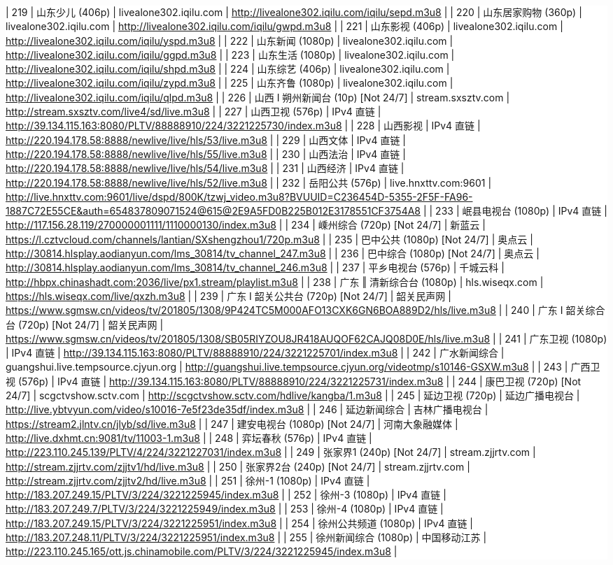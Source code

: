 | 219 | 山东少儿 (406p) | livealone302.iqilu.com | <http://livealone302.iqilu.com/iqilu/sepd.m3u8> |
| 220 | 山东居家购物 (360p) | livealone302.iqilu.com | <http://livealone302.iqilu.com/iqilu/gwpd.m3u8> |
| 221 | 山东影视 (406p) | livealone302.iqilu.com | <http://livealone302.iqilu.com/iqilu/yspd.m3u8> |
| 222 | 山东新闻 (1080p) | livealone302.iqilu.com | <http://livealone302.iqilu.com/iqilu/ggpd.m3u8> |
| 223 | 山东生活 (1080p) | livealone302.iqilu.com | <http://livealone302.iqilu.com/iqilu/shpd.m3u8> |
| 224 | 山东综艺 (406p) | livealone302.iqilu.com | <http://livealone302.iqilu.com/iqilu/zypd.m3u8> |
| 225 | 山东齐鲁 (1080p) | livealone302.iqilu.com | <http://livealone302.iqilu.com/iqilu/qlpd.m3u8> |
| 226 | 山西 Ⅰ 朔州新闻台 (10p) [Not 24/7] | stream.sxsztv.com | <http://stream.sxsztv.com/live4/sd/live.m3u8> |
| 227 | 山西卫视 (576p) | IPv4 直链 | <http://39.134.115.163:8080/PLTV/88888910/224/3221225730/index.m3u8> |
| 228 | 山西影视 | IPv4 直链 | <http://220.194.178.58:8888/newlive/live/hls/53/live.m3u8> |
| 229 | 山西文体 | IPv4 直链 | <http://220.194.178.58:8888/newlive/live/hls/55/live.m3u8> |
| 230 | 山西法治 | IPv4 直链 | <http://220.194.178.58:8888/newlive/live/hls/54/live.m3u8> |
| 231 | 山西经济 | IPv4 直链 | <http://220.194.178.58:8888/newlive/live/hls/52/live.m3u8> |
| 232 | 岳阳公共 (576p) | live.hnxttv.com:9601 | <http://live.hnxttv.com:9601/live/dspd/800K/tzwj_video.m3u8?BVUUID=C236454D-5355-2F5F-FA96-1887C72E55CE&auth=654837809071524@615@2E9A5FD0B225B012E3178551CF3754A8> |
| 233 | 岷县电视台 (1080p) | IPv4 直链 | <http://117.156.28.119/270000001111/1110000130/index.m3u8> |
| 234 | 嵊州综合 (720p) [Not 24/7] | 新蓝云 | <https://l.cztvcloud.com/channels/lantian/SXshengzhou1/720p.m3u8> |
| 235 | 巴中公共 (1080p) [Not 24/7] | 奥点云 | <http://30814.hlsplay.aodianyun.com/lms_30814/tv_channel_247.m3u8> |
| 236 | 巴中综合 (1080p) [Not 24/7] | 奥点云 | <http://30814.hlsplay.aodianyun.com/lms_30814/tv_channel_246.m3u8> |
| 237 | 平乡电视台 (576p) | 千城云科 | <http://hbpx.chinashadt.com:2036/live/px1.stream/playlist.m3u8> |
| 238 | 广东 ‖ 清新综合台 (1080p) | hls.wiseqx.com | <https://hls.wiseqx.com/live/qxzh.m3u8> |
| 239 | 广东 Ⅰ 韶关公共台 (720p) [Not 24/7] | 韶关民声网 | <https://www.sgmsw.cn/videos/tv/201805/1308/9P424TC5M000AFO13CXK6GN6BOA889D2/hls/live.m3u8> |
| 240 | 广东 Ⅰ 韶关综合台 (720p) [Not 24/7] | 韶关民声网 | <https://www.sgmsw.cn/videos/tv/201805/1308/SB05RIYZOU8JR418AUQOF62CAJQ08D0E/hls/live.m3u8> |
| 241 | 广东卫视 (1080p) | IPv4 直链 | <http://39.134.115.163:8080/PLTV/88888910/224/3221225701/index.m3u8> |
| 242 | 广水新闻综合 | guangshui.live.tempsource.cjyun.org | <http://guangshui.live.tempsource.cjyun.org/videotmp/s10146-GSXW.m3u8> |
| 243 | 广西卫视 (576p) | IPv4 直链 | <http://39.134.115.163:8080/PLTV/88888910/224/3221225731/index.m3u8> |
| 244 | 康巴卫视 (720p) [Not 24/7] | scgctvshow.sctv.com | <http://scgctvshow.sctv.com/hdlive/kangba/1.m3u8> |
| 245 | 延边卫视 (720p) | 延边广播电视台 | <http://live.ybtvyun.com/video/s10016-7e5f23de35df/index.m3u8> |
| 246 | 延边新闻综合 | 吉林广播电视台 | <https://stream2.jlntv.cn/jlyb/sd/live.m3u8> |
| 247 | 建安电视台 (1080p) [Not 24/7] | 河南大象融媒体 | <http://live.dxhmt.cn:9081/tv/11003-1.m3u8> |
| 248 | 弈坛春秋 (576p) | IPv4 直链 | <http://223.110.245.139/PLTV/4/224/3221227031/index.m3u8> |
| 249 | 张家界1 (240p) [Not 24/7] | stream.zjjrtv.com | <http://stream.zjjrtv.com/zjjtv1/hd/live.m3u8> |
| 250 | 张家界2台 (240p) [Not 24/7] | stream.zjjrtv.com | <http://stream.zjjrtv.com/zjjtv2/hd/live.m3u8> |
| 251 | 徐州-1 (1080p) | IPv4 直链 | <http://183.207.249.15/PLTV/3/224/3221225945/index.m3u8> |
| 252 | 徐州-3 (1080p) | IPv4 直链 | <http://183.207.249.7/PLTV/3/224/3221225949/index.m3u8> |
| 253 | 徐州-4 (1080p) | IPv4 直链 | <http://183.207.249.15/PLTV/3/224/3221225951/index.m3u8> |
| 254 | 徐州公共频道 (1080p) | IPv4 直链 | <http://183.207.248.11/PLTV/3/224/3221225951/index.m3u8> |
| 255 | 徐州新闻综合 (1080p) | 中国移动江苏 | <http://223.110.245.165/ott.js.chinamobile.com/PLTV/3/224/3221225945/index.m3u8> |